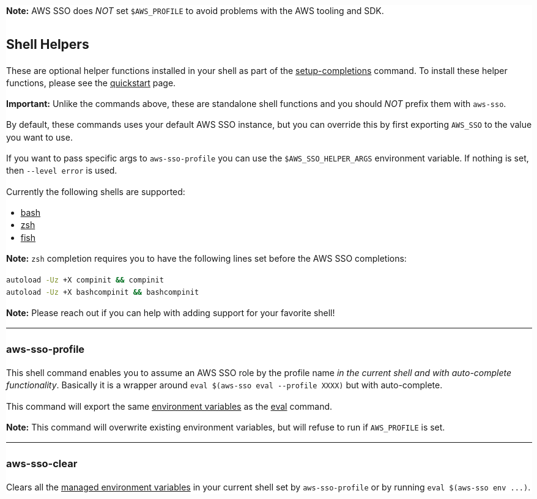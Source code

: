 **Note:** AWS SSO does _NOT_ set `$AWS_PROFILE` to avoid problems with the AWS tooling
and SDK.

## Shell Helpers

These are optional helper functions installed in your shell as part of the
[setup-completions](#setup-completions) command.  To install these helper functions,
please see the [quickstart](quickstart.md) page.

**Important:** Unlike the commands above, these are standalone shell functions
and you should _NOT_ prefix them with `aws-sso`.

By default, these commands uses your default AWS SSO instance, but you can
override this by first exporting `AWS_SSO` to the value you want to use.

If you want to pass specific args to `aws-sso-profile` you can use the
`$AWS_SSO_HELPER_ARGS` environment variable.  If nothing is set, then
`--level error` is used.

Currently the following shells are supported:

* [bash](https://github.com/synfinatic/aws-sso-cli/blob/main/internal/helper/bash_profile.sh)
* [zsh](https://github.com/synfinatic/aws-sso-cli/blob/main/internal/helper/zshrc.sh)
* [fish](https://github.com/synfinatic/aws-sso-cli/blob/main/internal/helper/aws-sso.fish)

**Note:** `zsh` completion requires you to have the following lines set
before the AWS SSO completions:

```bash
autoload -Uz +X compinit && compinit
autoload -Uz +X bashcompinit && bashcompinit
```

**Note:** Please reach out if you can help with adding support for your
favorite shell!

---

### aws-sso-profile

This shell command enables you to assume an AWS SSO role by the profile name
_in the current shell and with auto-complete functionality_.  Basically it is a
wrapper around `eval $(aws-sso eval --profile XXXX)` but with auto-complete.

This command will export the same [environment variables](#managed-variables)
as the [eval](#eval) command.

**Note:** This command will overwrite existing environment variables, but will
refuse to run if `AWS_PROFILE` is set.

---

### aws-sso-clear

Clears all the [managed environment variables](#managed-variables) in your
current shell set by `aws-sso-profile` or by running `eval $(aws-sso env ...)`.
